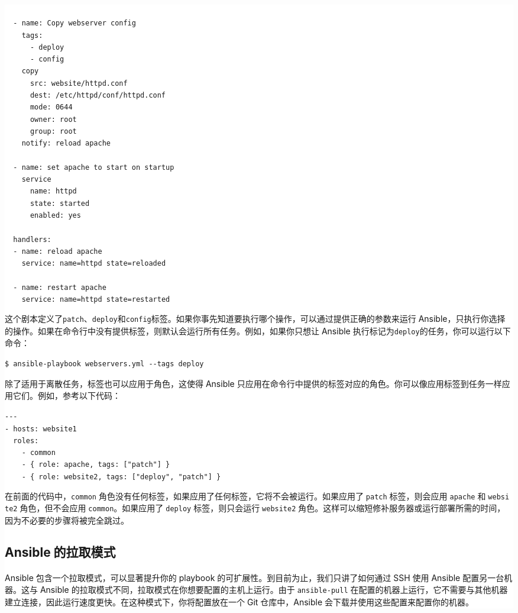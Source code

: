 ```

  - name: Copy webserver config
    tags:
      - deploy
      - config
    copy
      src: website/httpd.conf
      dest: /etc/httpd/conf/httpd.conf
      mode: 0644
      owner: root
      group: root
    notify: reload apache

  - name: set apache to start on startup
    service
      name: httpd
      state: started
      enabled: yes

  handlers:
  - name: reload apache
    service: name=httpd state=reloaded

  - name: restart apache
    service: name=httpd state=restarted
```

这个剧本定义了`patch`、`deploy`和`config`标签。如果你事先知道要执行哪个操作，可以通过提供正确的参数来运行 Ansible，只执行你选择的操作。如果在命令行中没有提供标签，则默认会运行所有任务。例如，如果你只想让 Ansible 执行标记为`deploy`的任务，你可以运行以下命令：

```
$ ansible-playbook webservers.yml --tags deploy

```

除了适用于离散任务，标签也可以应用于角色，这使得 Ansible 只应用在命令行中提供的标签对应的角色。你可以像应用标签到任务一样应用它们。例如，参考以下代码：

```
---
- hosts: website1
  roles:
    - common
    - { role: apache, tags: ["patch"] }
    - { role: website2, tags: ["deploy", "patch"] }
```

在前面的代码中，`common` 角色没有任何标签，如果应用了任何标签，它将不会被运行。如果应用了 `patch` 标签，则会应用 `apache` 和 `website2` 角色，但不会应用 `common`。如果应用了 `deploy` 标签，则只会运行 `website2` 角色。这样可以缩短修补服务器或运行部署所需的时间，因为不必要的步骤将被完全跳过。

## Ansible 的拉取模式

Ansible 包含一个拉取模式，可以显著提升你的 playbook 的可扩展性。到目前为止，我们只讲了如何通过 SSH 使用 Ansible 配置另一台机器。这与 Ansible 的拉取模式不同，拉取模式在你想要配置的主机上运行。由于 `ansible-pull` 在配置的机器上运行，它不需要与其他机器建立连接，因此运行速度更快。在这种模式下，你将配置放在一个 Git 仓库中，Ansible 会下载并使用这些配置来配置你的机器。
